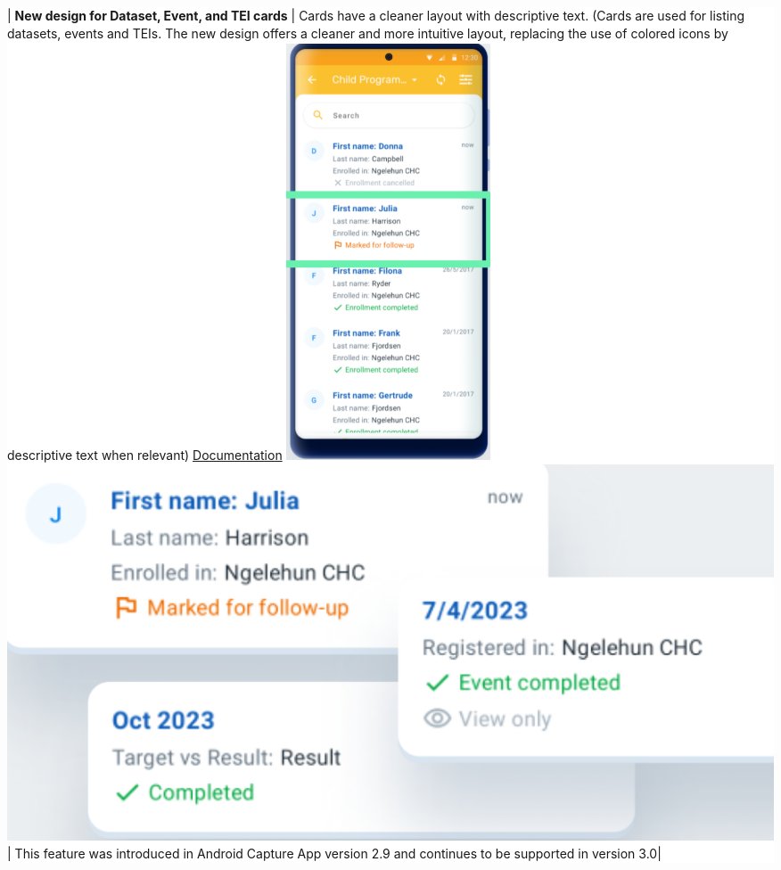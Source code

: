 | **New design for Dataset, Event, and TEI cards** | Cards have a cleaner layout with descriptive text. (Cards are used for listing datasets, events and TEIs. The new design offers a cleaner and more intuitive layout, replacing the use of colored icons by descriptive text when relevant) [Documentation](https://docs.dhis2.org/en/use/android-app/datasets-features.html#capture_app_datsets_cards_design) ![](resources/versionupdateimages/image10.png)![](resources/versionupdateimages/image8.png) | This feature was introduced in Android Capture App version 2.9 and continues to be supported in version 3.0|